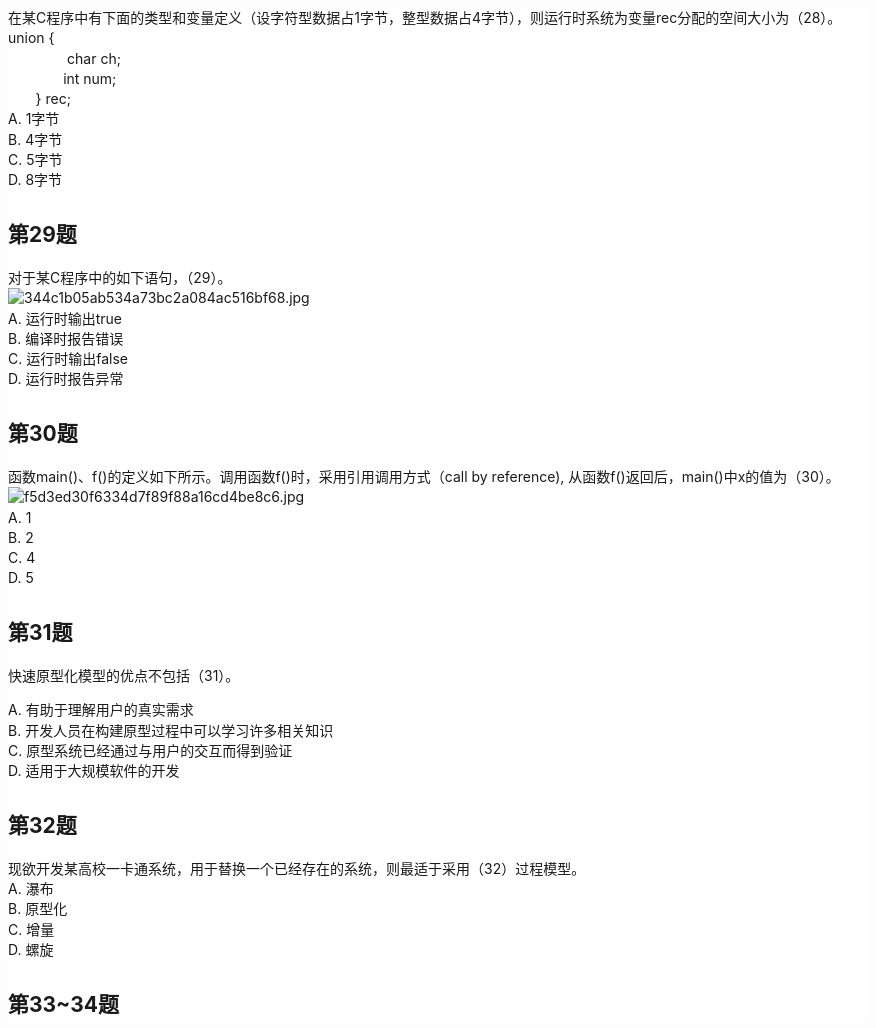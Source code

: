 在某C程序中有下面的类型和变量定义（设字符型数据占1字节，整型数据占4字节），则运行时系统为变量rec分配的空间大小为（28）。  
union \{  
               char ch;  
              int num;  
       \} rec;  
A. 1字节  
B. 4字节  
C. 5字节  
D. 8字节  


## 第29题 ##

对于某C程序中的如下语句，（29）。  
![344c1b05ab534a73bc2a084ac516bf68.jpg][]  
A. 运行时输出true  
B. 编译时报告错误  
C. 运行时输出false  
D. 运行时报告异常  


## 第30题 ##

函数main()、f()的定义如下所示。调用函数f()时，采用引用调用方式（call by reference), 从函数f()返回后，main()中x的值为（30）。![f5d3ed30f6334d7f89f88a16cd4be8c6.jpg][]  
A. 1  
B. 2  
C. 4  
D. 5  


## 第31题 ##

快速原型化模型的优点不包括（31）。  
  
A. 有助于理解用户的真实需求  
B. 开发人员在构建原型过程中可以学习许多相关知识  
C. 原型系统已经通过与用户的交互而得到验证  
D. 适用于大规模软件的开发  


## 第32题 ##

现欲开发某高校一卡通系统，用于替换一个已经存在的系统，则最适于采用（32）过程模型。  
A. 瀑布  
B. 原型化  
C. 增量  
D. 螺旋  


## 第33~34题 ##


[3e1ac432574c4df18e64500f0053a247.jpg]: https://www.xkxxkx.cn/file/exam/software/软件评测师/综合知识/第25题/3e1ac432574c4df18e64500f0053a247.jpg
[344c1b05ab534a73bc2a084ac516bf68.jpg]: https://www.xkxxkx.cn/file/exam/software/软件评测师/综合知识/第29题/344c1b05ab534a73bc2a084ac516bf68.jpg
[f5d3ed30f6334d7f89f88a16cd4be8c6.jpg]: https://www.xkxxkx.cn/file/exam/software/软件评测师/综合知识/第30题/f5d3ed30f6334d7f89f88a16cd4be8c6.jpg
[2c8c55ae330e41d8877a552bdffeb841.jpg]: https://www.xkxxkx.cn/file/exam/software/软件评测师/综合知识/第33题/2c8c55ae330e41d8877a552bdffeb841.jpg
[ece1efef66c846379fabd1dc8d3882ad.jpg]: https://www.xkxxkx.cn/file/exam/software/软件评测师/综合知识/第8题/ece1efef66c846379fabd1dc8d3882ad.jpg
[edcc04114f3a428cb95f6f43cf2155bf.jpg]: https://www.xkxxkx.cn/file/exam/software/软件评测师/综合知识/第29题/edcc04114f3a428cb95f6f43cf2155bf.jpg